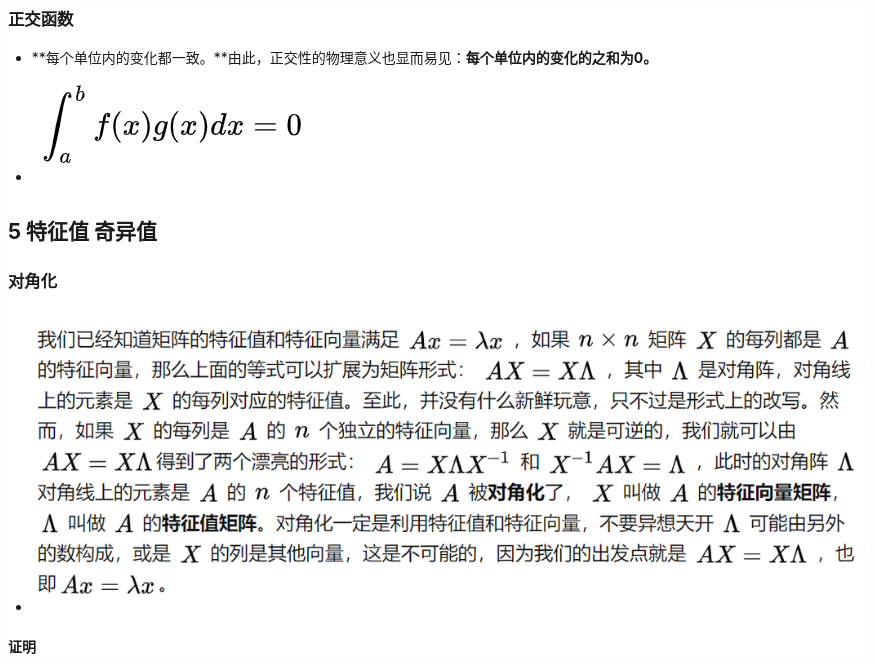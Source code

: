 ### 正交函数 

- **每个单位内的变化都一致。**由此，正交性的物理意义也显而易见：**每个单位内的变化的之和为0。**
- ![image-20220330093205631](images/image-20220330093205631.png)

## 5 特征值 奇异值

### 对角化

- ![image-20220401105813437](images/image-20220401105813437.png)

#### 证明
